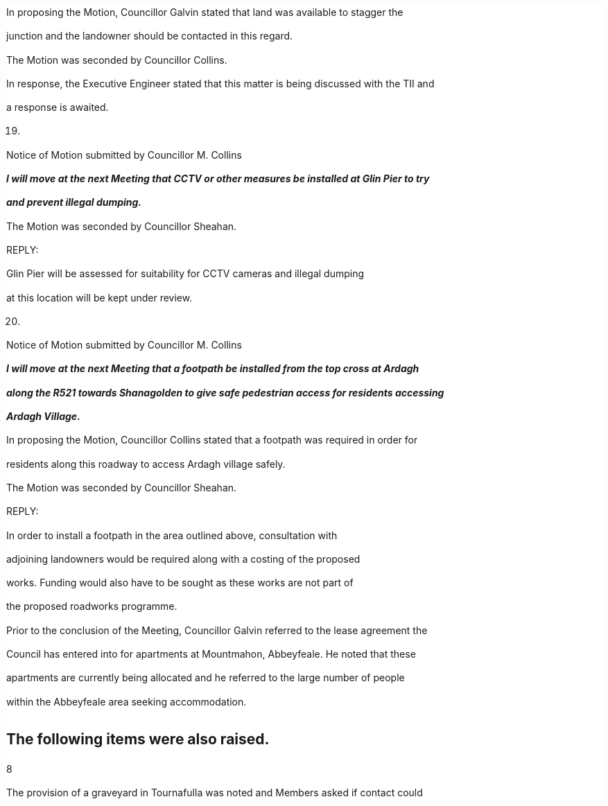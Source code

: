In proposing the Motion, Councillor Galvin stated that land was available to stagger the

junction and the landowner should be contacted in this regard.

The Motion was seconded by Councillor Collins.

In response, the Executive Engineer stated that this matter is being discussed with the TII and

a response is awaited.

19.

Notice of Motion submitted by Councillor M. Collins

***I will move at the next Meeting that CCTV or other measures be installed at Glin Pier to try***

***and prevent illegal dumping.***

The Motion was seconded by Councillor Sheahan.

REPLY:

Glin Pier will be assessed for suitability for CCTV cameras and illegal dumping

at this location will be kept under review.

20.

Notice of Motion submitted by Councillor M. Collins

***I will move at the next Meeting that a footpath be installed from the top cross at Ardagh***

***along the R521 towards Shanagolden to give safe pedestrian access for residents accessing***

***Ardagh Village.***

In proposing the Motion, Councillor Collins stated that a footpath was required in order for

residents along this roadway to access Ardagh village safely.

The Motion was seconded by Councillor Sheahan.

REPLY:

In order to install a footpath in the area outlined above, consultation with

adjoining landowners would be required along with a costing of the proposed

works. Funding would also have to be sought as these works are not part of

the proposed roadworks programme.

Prior to the conclusion of the Meeting, Councillor Galvin referred to the lease agreement the

Council has entered into for apartments at Mountmahon, Abbeyfeale. He noted that these

apartments are currently being allocated and he referred to the large number of people

within the Abbeyfeale area seeking accommodation.

The following items were also raised.
---
8

The provision of a graveyard in Tournafulla was noted and Members asked if contact could
